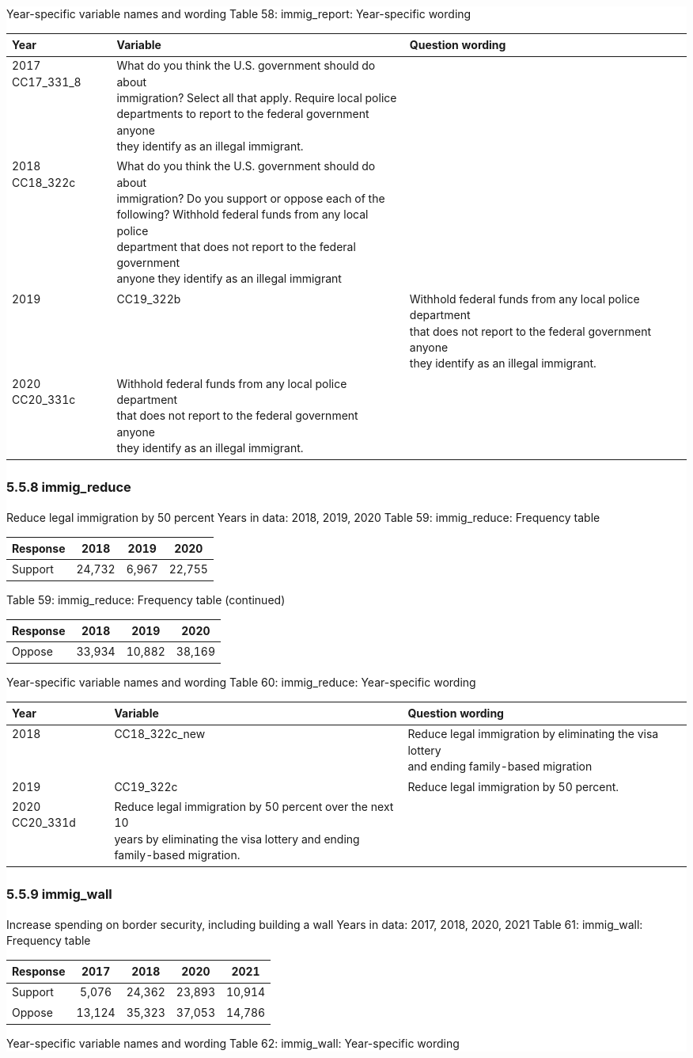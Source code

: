 Year-specific variable names and wording
Table 58: immig_report: Year-specific wording

| Year | Variable | Question wording |
| :--- | :--- | :--- |
| 2017 CC17_331_8 | What do you think the U.S. government should do about <br> immigration? Select all that apply. Require local police <br> departments to report to the federal government anyone <br> they identify as an illegal immigrant. |  |
| 2018 CC18_322c | What do you think the U.S. government should do about <br> immigration? Do you support or oppose each of the <br> following? Withhold federal funds from any local police <br> department that does not report to the federal government <br> anyone they identify as an illegal immigrant |  |
| 2019 | CC19_322b | Withhold federal funds from any local police department <br> that does not report to the federal government anyone <br> they identify as an illegal immigrant. |
| 2020 CC20_331c | Withhold federal funds from any local police department <br> that does not report to the federal government anyone <br> they identify as an illegal immigrant. |  |

### 5.5.8 immig_reduce

Reduce legal immigration by 50 percent
Years in data: 2018, 2019, 2020
Table 59: immig_reduce: Frequency table

| Response | 2018 | 2019 | 2020 |
| :--- | :---: | :---: | :---: |
| Support | 24,732 | 6,967 | 22,755 |

Table 59: immig_reduce: Frequency table (continued)

| Response | 2018 | 2019 | 2020 |
| :--- | :---: | :---: | :---: |
| Oppose | 33,934 | 10,882 | 38,169 |

Year-specific variable names and wording
Table 60: immig_reduce: Year-specific wording

| Year | Variable | Question wording |
| :--- | :--- | :--- |
| 2018 | CC18_322c_new | Reduce legal immigration by eliminating the visa lottery <br> and ending family-based migration |
| 2019 | CC19_322c | Reduce legal immigration by 50 percent. |
| 2020 CC20_331d | Reduce legal immigration by 50 percent over the next 10 <br> years by eliminating the visa lottery and ending <br> family-based migration. |  |

### 5.5.9 immig_wall

Increase spending on border security, including building a wall
Years in data: 2017, 2018, 2020, 2021
Table 61: immig_wall: Frequency table

| Response | 2017 | 2018 | 2020 | 2021 |
| :--- | :---: | :---: | :---: | :---: |
| Support | 5,076 | 24,362 | 23,893 | 10,914 |
| Oppose | 13,124 | 35,323 | 37,053 | 14,786 |

Year-specific variable names and wording
Table 62: immig_wall: Year-specific wording
